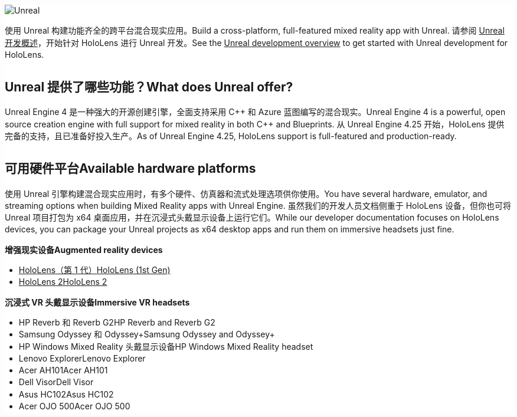 ![Unreal](../images/unreal_logo_banner.png)

<span data-ttu-id="81c64-146">使用 Unreal 构建功能齐全的跨平台混合现实应用。</span><span class="sxs-lookup"><span data-stu-id="81c64-146">Build a cross-platform, full-featured mixed reality app with Unreal.</span></span> <span data-ttu-id="81c64-147">请参阅 [Unreal 开发概述](../unreal/unreal-development-overview.md)，开始针对 HoloLens 进行 Unreal 开发。</span><span class="sxs-lookup"><span data-stu-id="81c64-147">See the [Unreal development overview](../unreal/unreal-development-overview.md) to get started with Unreal development for HoloLens.</span></span>

## <a name="what-does-unreal-offer"></a><span data-ttu-id="81c64-148">Unreal 提供了哪些功能？</span><span class="sxs-lookup"><span data-stu-id="81c64-148">What does Unreal offer?</span></span>

<span data-ttu-id="81c64-149">Unreal Engine 4 是一种强大的开源创建引擎，全面支持采用 C++ 和 Azure 蓝图编写的混合现实。</span><span class="sxs-lookup"><span data-stu-id="81c64-149">Unreal Engine 4 is a powerful, open source creation engine with full support for mixed reality in both C++ and Blueprints.</span></span> <span data-ttu-id="81c64-150">从 Unreal Engine 4.25 开始，HoloLens 提供完备的支持，且已准备好投入生产。</span><span class="sxs-lookup"><span data-stu-id="81c64-150">As of Unreal Engine 4.25, HoloLens support is full-featured and production-ready.</span></span>

## <a name="available-hardware-platforms"></a><span data-ttu-id="81c64-151">可用硬件平台</span><span class="sxs-lookup"><span data-stu-id="81c64-151">Available hardware platforms</span></span>

<span data-ttu-id="81c64-152">使用 Unreal 引擎构建混合现实应用时，有多个硬件、仿真器和流式处理选项供你使用。</span><span class="sxs-lookup"><span data-stu-id="81c64-152">You have several hardware, emulator, and streaming options when building Mixed Reality apps with Unreal Engine.</span></span> <span data-ttu-id="81c64-153">虽然我们的开发人员文档侧重于 HoloLens 设备，但你也可将 Unreal 项目打包为 x64 桌面应用，并在沉浸式头戴显示设备上运行它们。</span><span class="sxs-lookup"><span data-stu-id="81c64-153">While our developer documentation focuses on HoloLens devices, you can package your Unreal projects as x64 desktop apps and run them on immersive headsets just fine.</span></span>

<span data-ttu-id="81c64-154">**增强现实设备**</span><span class="sxs-lookup"><span data-stu-id="81c64-154">**Augmented reality devices**</span></span>
* [<span data-ttu-id="81c64-155">HoloLens（第 1 代）</span><span class="sxs-lookup"><span data-stu-id="81c64-155">HoloLens (1st Gen)</span></span>](https://docs.microsoft.com/hololens/hololens1-hardware)
* [<span data-ttu-id="81c64-156">HoloLens 2</span><span class="sxs-lookup"><span data-stu-id="81c64-156">HoloLens 2</span></span>](https://docs.microsoft.com/hololens/hololens2-hardware)

<span data-ttu-id="81c64-157">**沉浸式 VR 头戴显示设备**</span><span class="sxs-lookup"><span data-stu-id="81c64-157">**Immersive VR headsets**</span></span>
* <span data-ttu-id="81c64-158">HP Reverb 和 Reverb G2</span><span class="sxs-lookup"><span data-stu-id="81c64-158">HP Reverb and Reverb G2</span></span>
* <span data-ttu-id="81c64-159">Samsung Odyssey 和 Odyssey+</span><span class="sxs-lookup"><span data-stu-id="81c64-159">Samsung Odyssey and Odyssey+</span></span>
* <span data-ttu-id="81c64-160">HP Windows Mixed Reality 头戴显示设备</span><span class="sxs-lookup"><span data-stu-id="81c64-160">HP Windows Mixed Reality headset</span></span>
* <span data-ttu-id="81c64-161">Lenovo Explorer</span><span class="sxs-lookup"><span data-stu-id="81c64-161">Lenovo Explorer</span></span>
* <span data-ttu-id="81c64-162">Acer AH101</span><span class="sxs-lookup"><span data-stu-id="81c64-162">Acer AH101</span></span>
* <span data-ttu-id="81c64-163">Dell Visor</span><span class="sxs-lookup"><span data-stu-id="81c64-163">Dell Visor</span></span>
* <span data-ttu-id="81c64-164">Asus HC102</span><span class="sxs-lookup"><span data-stu-id="81c64-164">Asus HC102</span></span>
* <span data-ttu-id="81c64-165">Acer OJO 500</span><span class="sxs-lookup"><span data-stu-id="81c64-165">Acer OJO 500</span></span>
